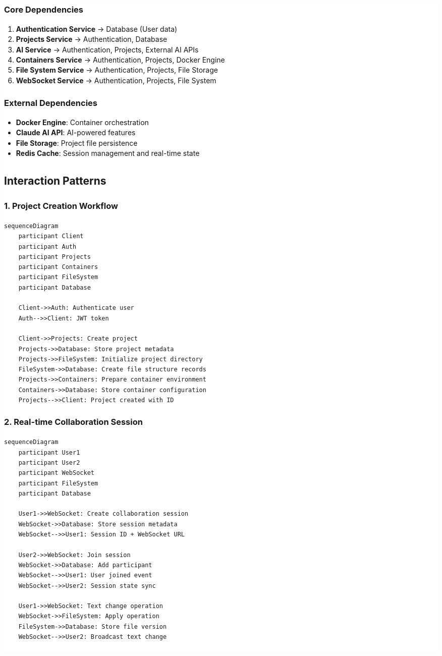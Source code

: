 ### Core Dependencies
1. **Authentication Service** → Database (User data)
2. **Projects Service** → Authentication, Database
3. **AI Service** → Authentication, Projects, External AI APIs
4. **Containers Service** → Authentication, Projects, Docker Engine
5. **File System Service** → Authentication, Projects, File Storage
6. **WebSocket Service** → Authentication, Projects, File System

### External Dependencies
- **Docker Engine**: Container orchestration
- **Claude AI API**: AI-powered features
- **File Storage**: Project file persistence
- **Redis Cache**: Session management and real-time state

## Interaction Patterns

### 1. Project Creation Workflow

```mermaid
sequenceDiagram
    participant Client
    participant Auth
    participant Projects
    participant Containers
    participant FileSystem
    participant Database

    Client->>Auth: Authenticate user
    Auth-->>Client: JWT token
    
    Client->>Projects: Create project
    Projects->>Database: Store project metadata
    Projects->>FileSystem: Initialize project directory
    FileSystem->>Database: Create file structure records
    Projects->>Containers: Prepare container environment
    Containers->>Database: Store container configuration
    Projects-->>Client: Project created with ID
```

### 2. Real-time Collaboration Session

```mermaid
sequenceDiagram
    participant User1
    participant User2
    participant WebSocket
    participant FileSystem
    participant Database

    User1->>WebSocket: Create collaboration session
    WebSocket->>Database: Store session metadata
    WebSocket-->>User1: Session ID + WebSocket URL
    
    User2->>WebSocket: Join session
    WebSocket->>Database: Add participant
    WebSocket-->>User1: User joined event
    WebSocket-->>User2: Session state sync
    
    User1->>WebSocket: Text change operation
    WebSocket->>FileSystem: Apply operation
    FileSystem->>Database: Store file version
    WebSocket-->>User2: Broadcast text change
    
```